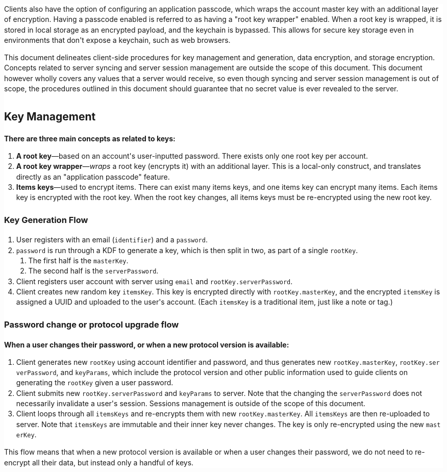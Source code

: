 Clients also have the option of configuring an application passcode, which wraps the account master key with an additional layer of encryption. Having a passcode enabled is referred to as having a "root key wrapper" enabled. When a root key is wrapped, it is stored in local storage as an encrypted payload, and the keychain is bypassed. This allows for secure key storage even in environments that don't expose a keychain, such as web browsers.

This document delineates client-side procedures for key management and generation, data encryption, and storage encryption. Concepts related to server syncing and server session management are outside the scope of this document. This document however wholly covers any values that a server would receive, so even though syncing and server session management is out of scope, the procedures outlined in this document should guarantee that no secret value is ever revealed to the server.

## Key Management

**There are three main concepts as related to keys:**

1. **A root key**—based on an account's user-inputted password. There exists only one root key per account.
2. **A root key wrapper**—_wraps_ a root key (encrypts it) with an additional layer. This is a local-only construct, and translates directly as an "application passcode" feature.
3. **Items keys**—used to encrypt items. There can exist many items keys, and one items key can encrypt many items. Each items key is encrypted with the root key. When the root key changes, all items keys must be re-encrypted using the new root key.

### Key Generation Flow

1. User registers with an email (`identifier`) and a `password`.
2. `password` is run through a KDF to generate a key, which is then split in two, as part of a single `rootKey`.
   1. The first half is the `masterKey`.
   2. The second half is the `serverPassword`.
3. Client registers user account with server using `email` and `rootKey.serverPassword`.
4. Client creates new random key `itemsKey`. This key is encrypted directly with `rootKey.masterKey`, and the encrypted `itemsKey` is assigned a UUID and uploaded to the user's account. (Each `itemsKey` is a traditional item, just like a note or tag.)

### Password change or protocol upgrade flow

**When a user changes their password, or when a new protocol version is available:**

1. Client generates new `rootKey` using account identifier and password, and thus generates new `rootKey.masterKey`, `rootKey.serverPassword`, and `keyParams`, which include the protocol version and other public information used to guide clients on generating the `rootKey` given a user password.
2. Client submits new `rootKey.serverPassword` and `keyParams` to server. Note that the changing the `serverPassword` does not necessarily invalidate a user's session. Sessions management is outside of the scope of this document.
3. Client loops through all `itemsKeys` and re-encrypts them with new `rootKey.masterKey`. All `itemsKeys` are then re-uploaded to server. Note that `itemsKeys` are immutable and their inner key never changes. The key is only re-encrypted using the new `masterKey`.

This flow means that when a new protocol version is available or when a user changes their password, we do not need to re-encrypt all their data, but instead only a handful of keys.
